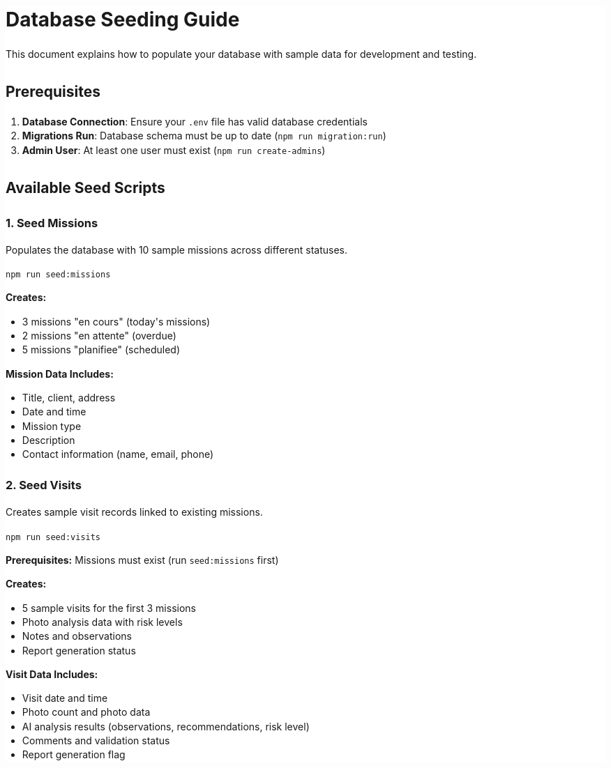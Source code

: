 # Database Seeding Guide

This document explains how to populate your database with sample data for development and testing.

## Prerequisites

1. **Database Connection**: Ensure your `.env` file has valid database credentials
2. **Migrations Run**: Database schema must be up to date (`npm run migration:run`)
3. **Admin User**: At least one user must exist (`npm run create-admins`)

## Available Seed Scripts

### 1. Seed Missions
Populates the database with 10 sample missions across different statuses.

```bash
npm run seed:missions
```

**Creates:**
- 3 missions "en cours" (today's missions)
- 2 missions "en attente" (overdue)
- 5 missions "planifiee" (scheduled)

**Mission Data Includes:**
- Title, client, address
- Date and time
- Mission type
- Description
- Contact information (name, email, phone)

### 2. Seed Visits
Creates sample visit records linked to existing missions.

```bash
npm run seed:visits
```

**Prerequisites:** Missions must exist (run `seed:missions` first)

**Creates:**
- 5 sample visits for the first 3 missions
- Photo analysis data with risk levels
- Notes and observations
- Report generation status

**Visit Data Includes:**
- Visit date and time
- Photo count and photo data
- AI analysis results (observations, recommendations, risk level)
- Comments and validation status
- Report generation flag
